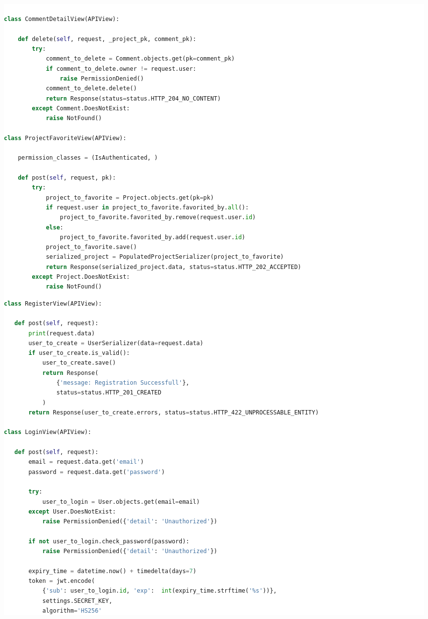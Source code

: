 ```py

class CommentDetailView(APIView):

    def delete(self, request, _project_pk, comment_pk):
        try:
            comment_to_delete = Comment.objects.get(pk=comment_pk)
            if comment_to_delete.owner != request.user:
                raise PermissionDenied()
            comment_to_delete.delete()
            return Response(status=status.HTTP_204_NO_CONTENT)
        except Comment.DoesNotExist:
            raise NotFound()

class ProjectFavoriteView(APIView):

    permission_classes = (IsAuthenticated, )

    def post(self, request, pk):
        try:
            project_to_favorite = Project.objects.get(pk=pk)
            if request.user in project_to_favorite.favorited_by.all():
                project_to_favorite.favorited_by.remove(request.user.id)
            else:
                project_to_favorite.favorited_by.add(request.user.id)
            project_to_favorite.save()
            serialized_project = PopulatedProjectSerializer(project_to_favorite)
            return Response(serialized_project.data, status=status.HTTP_202_ACCEPTED)
        except Project.DoesNotExist:
            raise NotFound()
 ```

 ```py
class RegisterView(APIView):

    def post(self, request):
        print(request.data)
        user_to_create = UserSerializer(data=request.data)
        if user_to_create.is_valid():
            user_to_create.save()
            return Response(
                {'message: Registration Successfull'},
                status=status.HTTP_201_CREATED
            )
        return Response(user_to_create.errors, status=status.HTTP_422_UNPROCESSABLE_ENTITY)

class LoginView(APIView):

    def post(self, request):
        email = request.data.get('email')
        password = request.data.get('password')

        try:
            user_to_login = User.objects.get(email=email)
        except User.DoesNotExist:
            raise PermissionDenied({'detail': 'Unauthorized'})

        if not user_to_login.check_password(password):
            raise PermissionDenied({'detail': 'Unauthorized'})

        expiry_time = datetime.now() + timedelta(days=7)
        token = jwt.encode(
            {'sub': user_to_login.id, 'exp':  int(expiry_time.strftime('%s'))},
            settings.SECRET_KEY,
            algorithm='HS256'
 ```